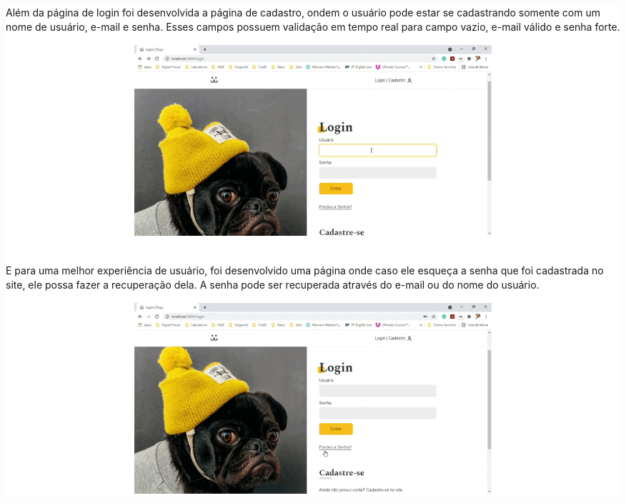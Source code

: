 
Além da página de login foi desenvolvida a página de cadastro, ondem o usuário pode estar se cadastrando somente com um nome de usuário, e-mail e senha.
Esses campos possuem validação em tempo real para campo vazio, e-mail válido e senha forte.

<div align="center">
  <img src="./src/Assets/readme/cadastro-gif.gif" width="500px"/>
</div>
<br>

E para uma melhor experiência de usuário, foi desenvolvido uma página onde caso ele esqueça a senha que foi cadastrada no site, ele possa fazer a recuperação dela. A senha pode ser recuperada através do e-mail ou do nome do usuário.

<div align="center">
  <img src="./src/Assets/readme/perdeu-senha-gif.gif" width="500px"/>